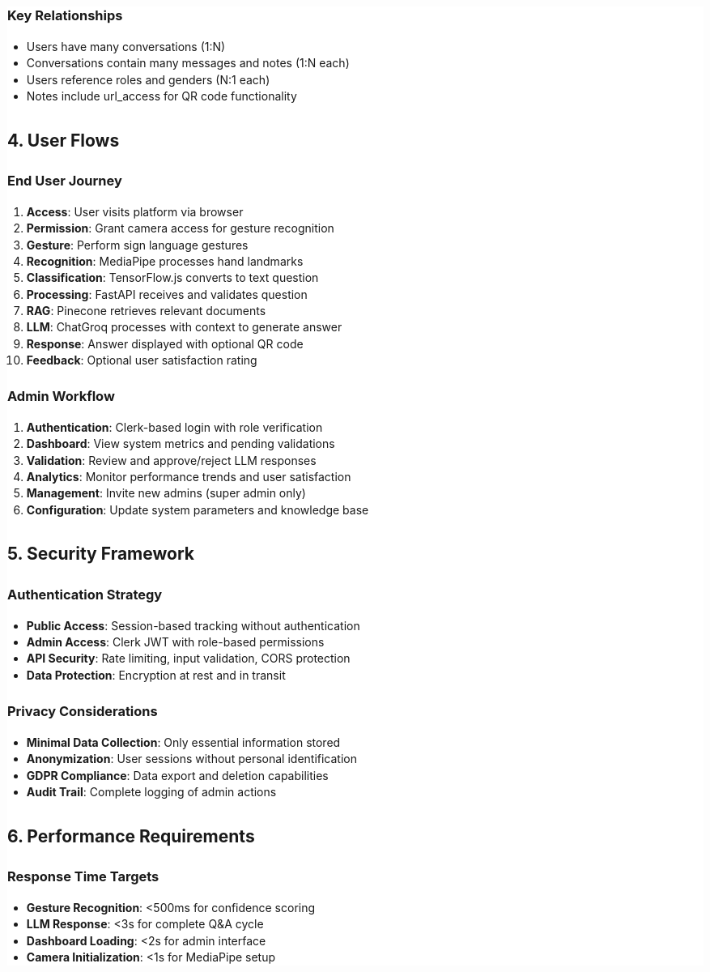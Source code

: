 ### Key Relationships
- Users have many conversations (1:N)
- Conversations contain many messages and notes (1:N each)
- Users reference roles and genders (N:1 each)
- Notes include url_access for QR code functionality

## 4. User Flows

### End User Journey
1. **Access**: User visits platform via browser
2. **Permission**: Grant camera access for gesture recognition
3. **Gesture**: Perform sign language gestures
4. **Recognition**: MediaPipe processes hand landmarks
5. **Classification**: TensorFlow.js converts to text question
6. **Processing**: FastAPI receives and validates question
7. **RAG**: Pinecone retrieves relevant documents
8. **LLM**: ChatGroq processes with context to generate answer
9. **Response**: Answer displayed with optional QR code
10. **Feedback**: Optional user satisfaction rating

### Admin Workflow
1. **Authentication**: Clerk-based login with role verification
2. **Dashboard**: View system metrics and pending validations
3. **Validation**: Review and approve/reject LLM responses
4. **Analytics**: Monitor performance trends and user satisfaction
5. **Management**: Invite new admins (super admin only)
6. **Configuration**: Update system parameters and knowledge base

## 5. Security Framework

### Authentication Strategy
- **Public Access**: Session-based tracking without authentication
- **Admin Access**: Clerk JWT with role-based permissions
- **API Security**: Rate limiting, input validation, CORS protection
- **Data Protection**: Encryption at rest and in transit

### Privacy Considerations
- **Minimal Data Collection**: Only essential information stored
- **Anonymization**: User sessions without personal identification
- **GDPR Compliance**: Data export and deletion capabilities
- **Audit Trail**: Complete logging of admin actions

## 6. Performance Requirements

### Response Time Targets
- **Gesture Recognition**: <500ms for confidence scoring
- **LLM Response**: <3s for complete Q&A cycle
- **Dashboard Loading**: <2s for admin interface
- **Camera Initialization**: <1s for MediaPipe setup

